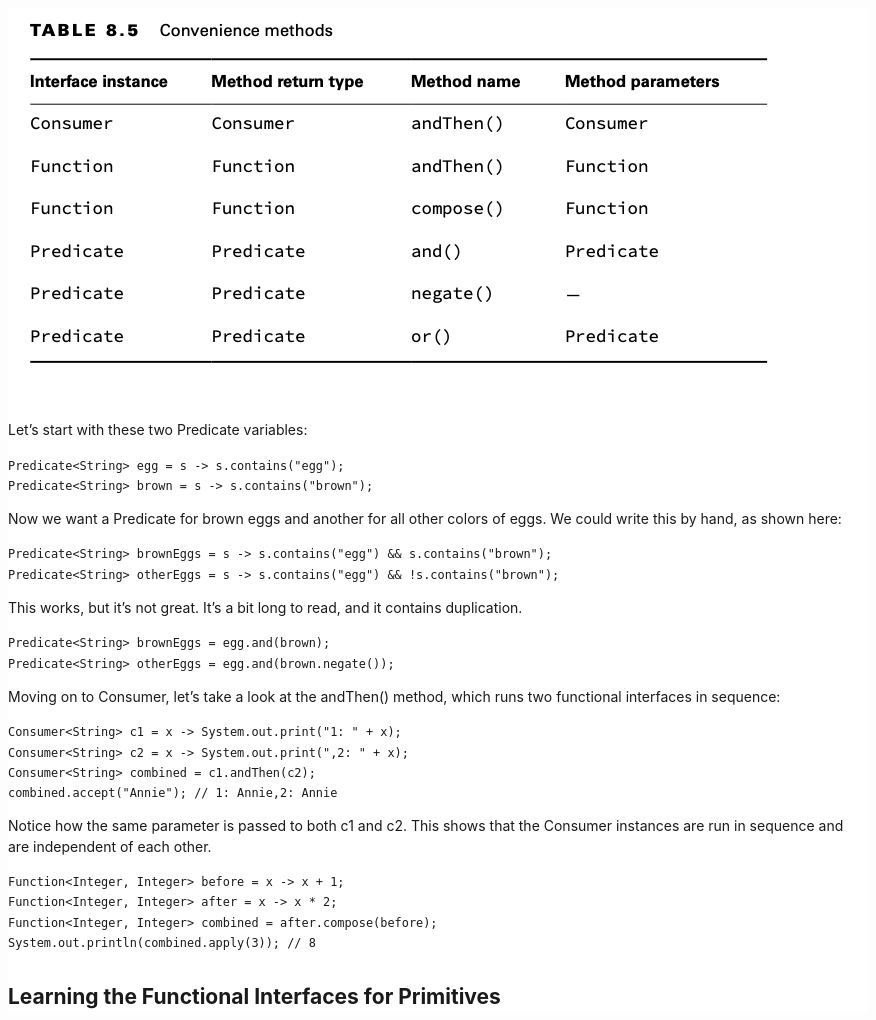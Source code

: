 ![](../images/convenience-methods.png)

Let’s start with these two Predicate variables:

    Predicate<String> egg = s -> s.contains("egg");
    Predicate<String> brown = s -> s.contains("brown");

Now we want a Predicate for brown eggs and another for all other colors of eggs.
We could write this by hand, as shown here:

    Predicate<String> brownEggs = s -> s.contains("egg") && s.contains("brown"); 
    Predicate<String> otherEggs = s -> s.contains("egg") && !s.contains("brown");

This works, but it’s not great. It’s a bit long to read, and it contains duplication.

    Predicate<String> brownEggs = egg.and(brown); 
    Predicate<String> otherEggs = egg.and(brown.negate());

Moving on to Consumer, let’s take a look at the andThen() method, which runs two functional interfaces in sequence:

    Consumer<String> c1 = x -> System.out.print("1: " + x); 
    Consumer<String> c2 = x -> System.out.print(",2: " + x);
    Consumer<String> combined = c1.andThen(c2); 
    combined.accept("Annie"); // 1: Annie,2: Annie

Notice how the same parameter is passed to both c1 and c2. This shows that the Consumer instances are run in sequence
and are independent of each other.

    Function<Integer, Integer> before = x -> x + 1; 
    Function<Integer, Integer> after = x -> x * 2;
    Function<Integer, Integer> combined = after.compose(before); 
    System.out.println(combined.apply(3)); // 8

## Learning the Functional Interfaces for Primitives
